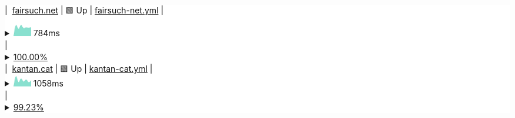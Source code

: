 | <img alt="" src="https://icons.duckduckgo.com/ip3/fairsuch.net.ico" height="13"> [fairsuch.net](https://fairsuch.net) | 🟩 Up | [fairsuch-net.yml](https://github.com/searxng/searx-instances-uptime/commits/HEAD/history/fairsuch-net.yml) | <details><summary><img alt="Response time graph" src="./graphs/fairsuch-net/response-time-week.png" height="20"> 784ms</summary></details> | <details><summary><a href="https://uptime.searxng.org/history/fairsuch-net">100.00%</a></summary></details>
| <img alt="" src="https://icons.duckduckgo.com/ip3/kantan.cat.ico" height="13"> [kantan.cat](https://kantan.cat) | 🟩 Up | [kantan-cat.yml](https://github.com/searxng/searx-instances-uptime/commits/HEAD/history/kantan-cat.yml) | <details><summary><img alt="Response time graph" src="./graphs/kantan-cat/response-time-week.png" height="20"> 1058ms</summary></details> | <details><summary><a href="https://uptime.searxng.org/history/kantan-cat">99.23%</a></summary></details>